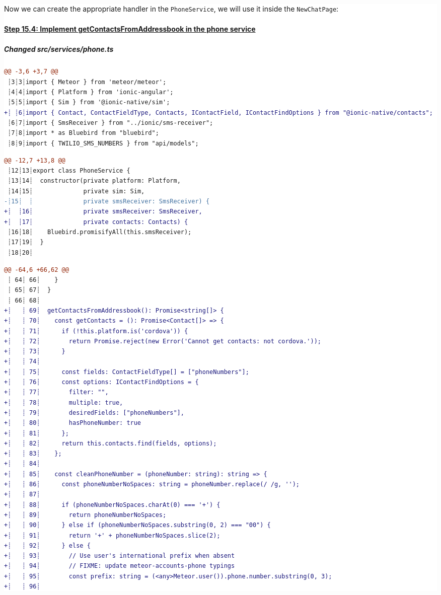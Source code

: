 [}]: #

Now we can create the appropriate handler in the `PhoneService`, we will use it inside the `NewChatPage`:

[{]: <helper> (diffStep "15.4")

#### [Step 15.4: Implement getContactsFromAddressbook in the phone service](https://github.com/Urigo/Ionic2CLI-Meteor-WhatsApp/commit/55e66f92)

##### Changed src&#x2F;services&#x2F;phone.ts
```diff
@@ -3,6 +3,7 @@
 ┊3┊3┊import { Meteor } from 'meteor/meteor';
 ┊4┊4┊import { Platform } from 'ionic-angular';
 ┊5┊5┊import { Sim } from '@ionic-native/sim';
+┊ ┊6┊import { Contact, ContactFieldType, Contacts, IContactField, IContactFindOptions } from "@ionic-native/contacts";
 ┊6┊7┊import { SmsReceiver } from "../ionic/sms-receiver";
 ┊7┊8┊import * as Bluebird from "bluebird";
 ┊8┊9┊import { TWILIO_SMS_NUMBERS } from "api/models";
```
```diff
@@ -12,7 +13,8 @@
 ┊12┊13┊export class PhoneService {
 ┊13┊14┊  constructor(private platform: Platform,
 ┊14┊15┊              private sim: Sim,
-┊15┊  ┊              private smsReceiver: SmsReceiver) {
+┊  ┊16┊              private smsReceiver: SmsReceiver,
+┊  ┊17┊              private contacts: Contacts) {
 ┊16┊18┊    Bluebird.promisifyAll(this.smsReceiver);
 ┊17┊19┊  }
 ┊18┊20┊
```
```diff
@@ -64,6 +66,62 @@
 ┊ 64┊ 66┊    }
 ┊ 65┊ 67┊  }
 ┊ 66┊ 68┊
+┊   ┊ 69┊  getContactsFromAddressbook(): Promise<string[]> {
+┊   ┊ 70┊    const getContacts = (): Promise<Contact[]> => {
+┊   ┊ 71┊      if (!this.platform.is('cordova')) {
+┊   ┊ 72┊        return Promise.reject(new Error('Cannot get contacts: not cordova.'));
+┊   ┊ 73┊      }
+┊   ┊ 74┊
+┊   ┊ 75┊      const fields: ContactFieldType[] = ["phoneNumbers"];
+┊   ┊ 76┊      const options: IContactFindOptions = {
+┊   ┊ 77┊        filter: "",
+┊   ┊ 78┊        multiple: true,
+┊   ┊ 79┊        desiredFields: ["phoneNumbers"],
+┊   ┊ 80┊        hasPhoneNumber: true
+┊   ┊ 81┊      };
+┊   ┊ 82┊      return this.contacts.find(fields, options);
+┊   ┊ 83┊    };
+┊   ┊ 84┊
+┊   ┊ 85┊    const cleanPhoneNumber = (phoneNumber: string): string => {
+┊   ┊ 86┊      const phoneNumberNoSpaces: string = phoneNumber.replace(/ /g, '');
+┊   ┊ 87┊
+┊   ┊ 88┊      if (phoneNumberNoSpaces.charAt(0) === '+') {
+┊   ┊ 89┊        return phoneNumberNoSpaces;
+┊   ┊ 90┊      } else if (phoneNumberNoSpaces.substring(0, 2) === "00") {
+┊   ┊ 91┊        return '+' + phoneNumberNoSpaces.slice(2);
+┊   ┊ 92┊      } else {
+┊   ┊ 93┊        // Use user's international prefix when absent
+┊   ┊ 94┊        // FIXME: update meteor-accounts-phone typings
+┊   ┊ 95┊        const prefix: string = (<any>Meteor.user()).phone.number.substring(0, 3);
+┊   ┊ 96┊
```

[{]: <helper> (diffStep "15.2")
[{]: <helper> (diffStep "15.3")
[{]: <helper> (diffStep "15.5")
[{]: <helper> (diffStep "15.6")
[{]: <helper> (diffStep "15.7")
[{]: <helper> (diffStep "15.8")
[{]: <helper> (navStep nextRef="https://angular-meteor.com/tutorials/whatsapp2/ionic/push-notifications" prevRef="https://angular-meteor.com/tutorials/whatsapp2/ionic/native-mobile")
